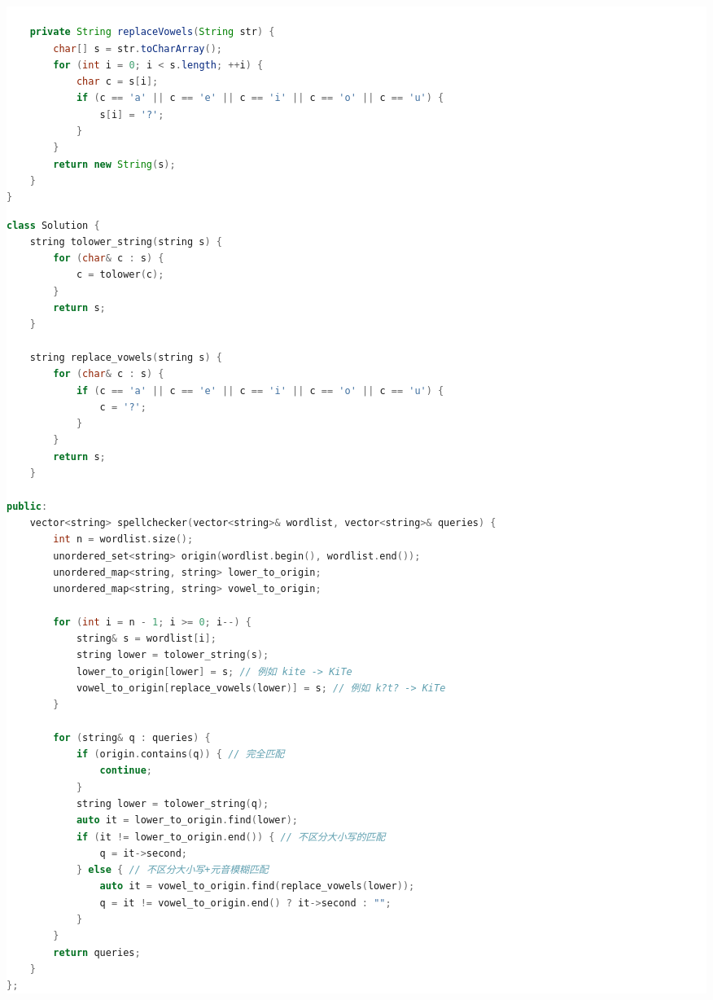 ```java [sol-Java]

    private String replaceVowels(String str) {
        char[] s = str.toCharArray();
        for (int i = 0; i < s.length; ++i) {
            char c = s[i];
            if (c == 'a' || c == 'e' || c == 'i' || c == 'o' || c == 'u') {
                s[i] = '?';
            }
        }
        return new String(s);
    }
}
```

```cpp [sol-C++]
class Solution {
    string tolower_string(string s) {
        for (char& c : s) {
            c = tolower(c);
        }
        return s;
    }

    string replace_vowels(string s) {
        for (char& c : s) {
            if (c == 'a' || c == 'e' || c == 'i' || c == 'o' || c == 'u') {
                c = '?';
            }
        }
        return s;
    }

public:
    vector<string> spellchecker(vector<string>& wordlist, vector<string>& queries) {
        int n = wordlist.size();
        unordered_set<string> origin(wordlist.begin(), wordlist.end());
        unordered_map<string, string> lower_to_origin;
        unordered_map<string, string> vowel_to_origin;

        for (int i = n - 1; i >= 0; i--) {
            string& s = wordlist[i];
            string lower = tolower_string(s);
            lower_to_origin[lower] = s; // 例如 kite -> KiTe
            vowel_to_origin[replace_vowels(lower)] = s; // 例如 k?t? -> KiTe
        }

        for (string& q : queries) {
            if (origin.contains(q)) { // 完全匹配
                continue;
            }
            string lower = tolower_string(q);
            auto it = lower_to_origin.find(lower);
            if (it != lower_to_origin.end()) { // 不区分大小写的匹配
                q = it->second;
            } else { // 不区分大小写+元音模糊匹配
                auto it = vowel_to_origin.find(replace_vowels(lower));
                q = it != vowel_to_origin.end() ? it->second : "";
            }
        }
        return queries;
    }
};
```
